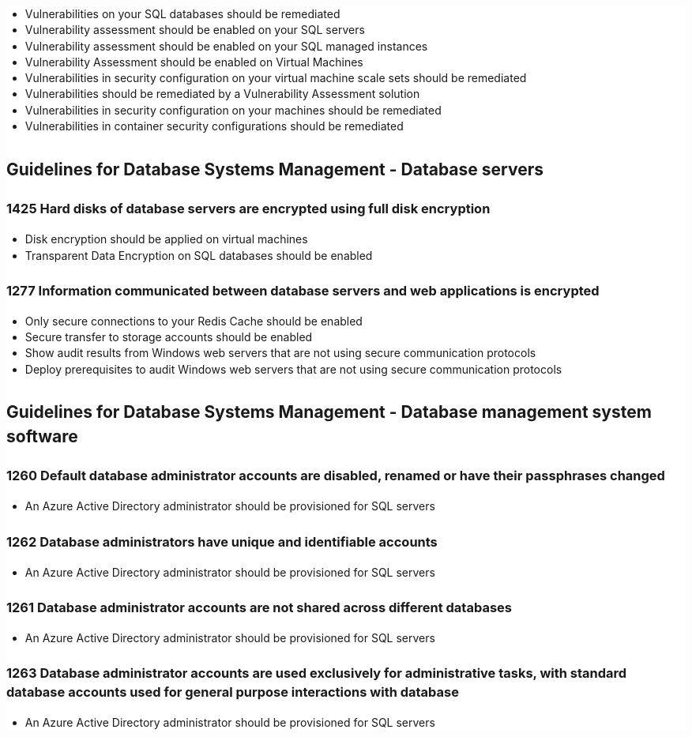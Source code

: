 - Vulnerabilities on your SQL databases should be remediated
- Vulnerability assessment should be enabled on your SQL servers
- Vulnerability assessment should be enabled on your SQL managed instances
- Vulnerability Assessment should be enabled on Virtual Machines
- Vulnerabilities in security configuration on your virtual machine scale sets should be remediated
- Vulnerabilities should be remediated by a Vulnerability Assessment solution
- Vulnerabilities in security configuration on your machines should be remediated
- Vulnerabilities in container security configurations should be remediated

## Guidelines for Database Systems Management - Database servers

### 1425 Hard disks of database servers are encrypted using full disk encryption

- Disk encryption should be applied on virtual machines
- Transparent Data Encryption on SQL databases should be enabled

### 1277 Information communicated between database servers and web applications is encrypted

- Only secure connections to your Redis Cache should be enabled
- Secure transfer to storage accounts should be enabled
- Show audit results from Windows web servers that are not using secure communication protocols
- Deploy prerequisites to audit Windows web servers that are not using secure communication
  protocols

## Guidelines for Database Systems Management - Database management system software

### 1260 Default database administrator accounts are disabled, renamed or have their passphrases changed

- An Azure Active Directory administrator should be provisioned for SQL servers

### 1262 Database administrators have unique and identifiable accounts

- An Azure Active Directory administrator should be provisioned for SQL servers

### 1261 Database administrator accounts are not shared across different databases

- An Azure Active Directory administrator should be provisioned for SQL servers

### 1263 Database administrator accounts are used exclusively for administrative tasks, with standard database accounts used for general purpose interactions with database

- An Azure Active Directory administrator should be provisioned for SQL servers

